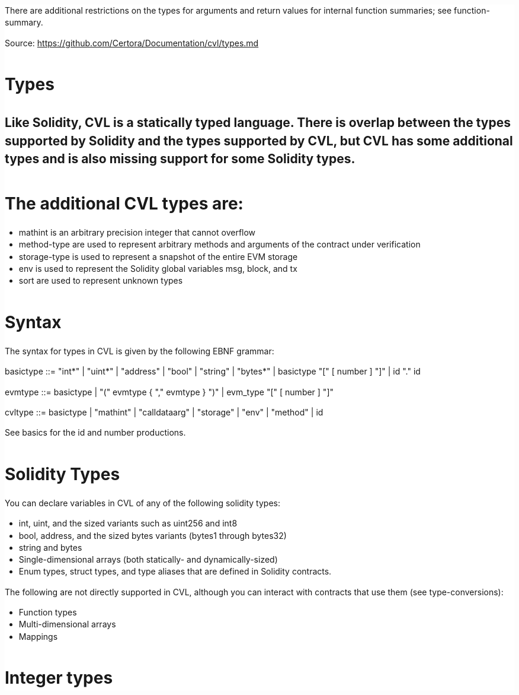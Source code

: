 There are additional restrictions on the types for arguments and return values for internal function summaries; see function-summary.

Source: https://github.com/Certora/Documentation/cvl/types.md

# Types

Like Solidity, CVL is a statically typed language. There is overlap between the types supported by Solidity and the types supported by CVL, but CVL has some additional types and is also missing support for some Solidity types.
---
# The additional CVL types are:

- mathint is an arbitrary precision integer that cannot overflow
- method-type are used to represent arbitrary methods and arguments of the contract under verification
- storage-type is used to represent a snapshot of the entire EVM storage
- env is used to represent the Solidity global variables msg, block, and tx
- sort are used to represent unknown types

# Syntax

The syntax for types in CVL is given by the following EBNF grammar:

basictype ::= "int*" | "uint*" | "address" | "bool" | "string" | "bytes*" | basictype "[" [ number ] "]" | id "." id

evmtype ::= basictype | "(" evmtype { "," evmtype } ")" | evm_type "[" [ number ] "]"

cvltype ::= basictype | "mathint" | "calldataarg" | "storage" | "env" | "method" | id

See basics for the id and number productions.

# Solidity Types

You can declare variables in CVL of any of the following solidity types:

- int, uint, and the sized variants such as uint256 and int8
- bool, address, and the sized bytes variants (bytes1 through bytes32)
- string and bytes
- Single-dimensional arrays (both statically- and dynamically-sized)
- Enum types, struct types, and type aliases that are defined in Solidity contracts.

The following are not directly supported in CVL, although you can interact with contracts that use them (see type-conversions):

- Function types
- Multi-dimensional arrays
- Mappings

# Integer types
